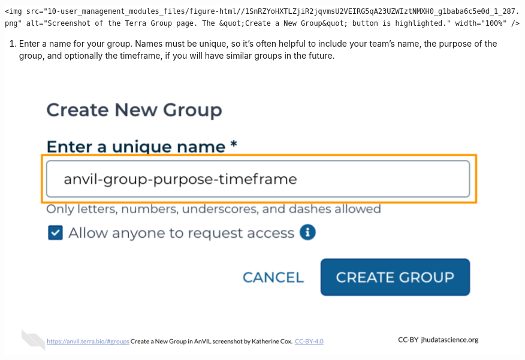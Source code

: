     <img src="10-user_management_modules_files/figure-html//1SnRZYoHXTLZjiR2jqvmsU2VEIRG5qA23UZWIztNMXH0_g1baba6c5e0d_1_287.png" alt="Screenshot of the Terra Group page. The &quot;Create a New Group&quot; button is highlighted." width="100%" />

1. Enter a name for your group.  Names must be unique, so it’s often helpful to include your team’s name, the purpose of the group, and optionally the timeframe, if you will have similar groups in the future.

    <img src="10-user_management_modules_files/figure-html//1SnRZYoHXTLZjiR2jqvmsU2VEIRG5qA23UZWIztNMXH0_g1baba6c5e0d_1_431.png" alt="Screenshot of the Terra Group page with Create New Group pop out box. The textbox is highlighted and has been filled in with the Group name." width="100%" />
